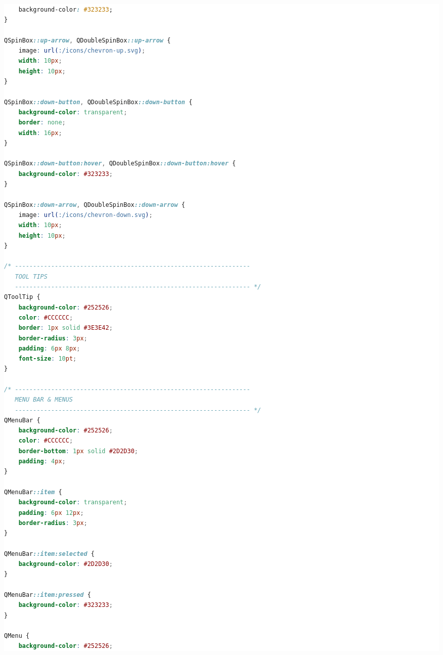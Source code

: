 ```css
    background-color: #323233;
}

QSpinBox::up-arrow, QDoubleSpinBox::up-arrow {
    image: url(:/icons/chevron-up.svg);
    width: 10px;
    height: 10px;
}

QSpinBox::down-button, QDoubleSpinBox::down-button {
    background-color: transparent;
    border: none;
    width: 16px;
}

QSpinBox::down-button:hover, QDoubleSpinBox::down-button:hover {
    background-color: #323233;
}

QSpinBox::down-arrow, QDoubleSpinBox::down-arrow {
    image: url(:/icons/chevron-down.svg);
    width: 10px;
    height: 10px;
}

/* -----------------------------------------------------------------
   TOOL TIPS
   ----------------------------------------------------------------- */
QToolTip {
    background-color: #252526;
    color: #CCCCCC;
    border: 1px solid #3E3E42;
    border-radius: 3px;
    padding: 6px 8px;
    font-size: 10pt;
}

/* -----------------------------------------------------------------
   MENU BAR & MENUS
   ----------------------------------------------------------------- */
QMenuBar {
    background-color: #252526;
    color: #CCCCCC;
    border-bottom: 1px solid #2D2D30;
    padding: 4px;
}

QMenuBar::item {
    background-color: transparent;
    padding: 6px 12px;
    border-radius: 3px;
}

QMenuBar::item:selected {
    background-color: #2D2D30;
}

QMenuBar::item:pressed {
    background-color: #323233;
}

QMenu {
    background-color: #252526;
```